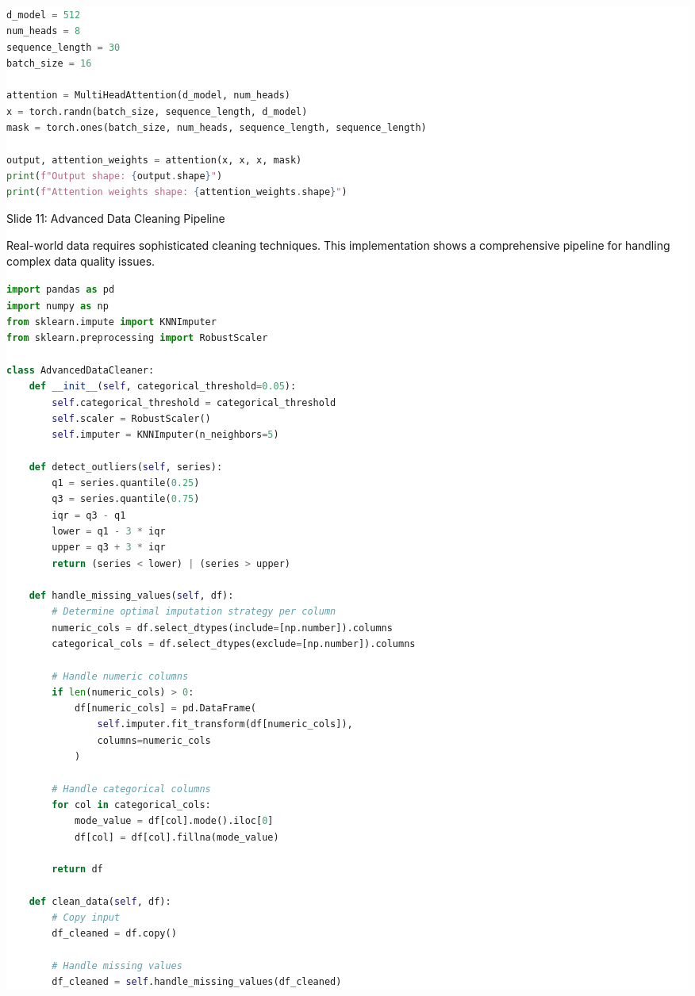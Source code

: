 ```python
d_model = 512
num_heads = 8
sequence_length = 30
batch_size = 16

attention = MultiHeadAttention(d_model, num_heads)
x = torch.randn(batch_size, sequence_length, d_model)
mask = torch.ones(batch_size, num_heads, sequence_length, sequence_length)

output, attention_weights = attention(x, x, x, mask)
print(f"Output shape: {output.shape}")
print(f"Attention weights shape: {attention_weights.shape}")
```

Slide 11: Advanced Data Cleaning Pipeline

Real-world data requires sophisticated cleaning techniques. This implementation shows a comprehensive pipeline for handling complex data quality issues.

```python
import pandas as pd
import numpy as np
from sklearn.impute import KNNImputer
from sklearn.preprocessing import RobustScaler

class AdvancedDataCleaner:
    def __init__(self, categorical_threshold=0.05):
        self.categorical_threshold = categorical_threshold
        self.scaler = RobustScaler()
        self.imputer = KNNImputer(n_neighbors=5)
        
    def detect_outliers(self, series):
        q1 = series.quantile(0.25)
        q3 = series.quantile(0.75)
        iqr = q3 - q1
        lower = q1 - 3 * iqr
        upper = q3 + 3 * iqr
        return (series < lower) | (series > upper)
    
    def handle_missing_values(self, df):
        # Determine optimal imputation strategy per column
        numeric_cols = df.select_dtypes(include=[np.number]).columns
        categorical_cols = df.select_dtypes(exclude=[np.number]).columns
        
        # Handle numeric columns
        if len(numeric_cols) > 0:
            df[numeric_cols] = pd.DataFrame(
                self.imputer.fit_transform(df[numeric_cols]),
                columns=numeric_cols
            )
        
        # Handle categorical columns
        for col in categorical_cols:
            mode_value = df[col].mode().iloc[0]
            df[col] = df[col].fillna(mode_value)
            
        return df
    
    def clean_data(self, df):
        # Copy input
        df_cleaned = df.copy()
        
        # Handle missing values
        df_cleaned = self.handle_missing_values(df_cleaned)
```